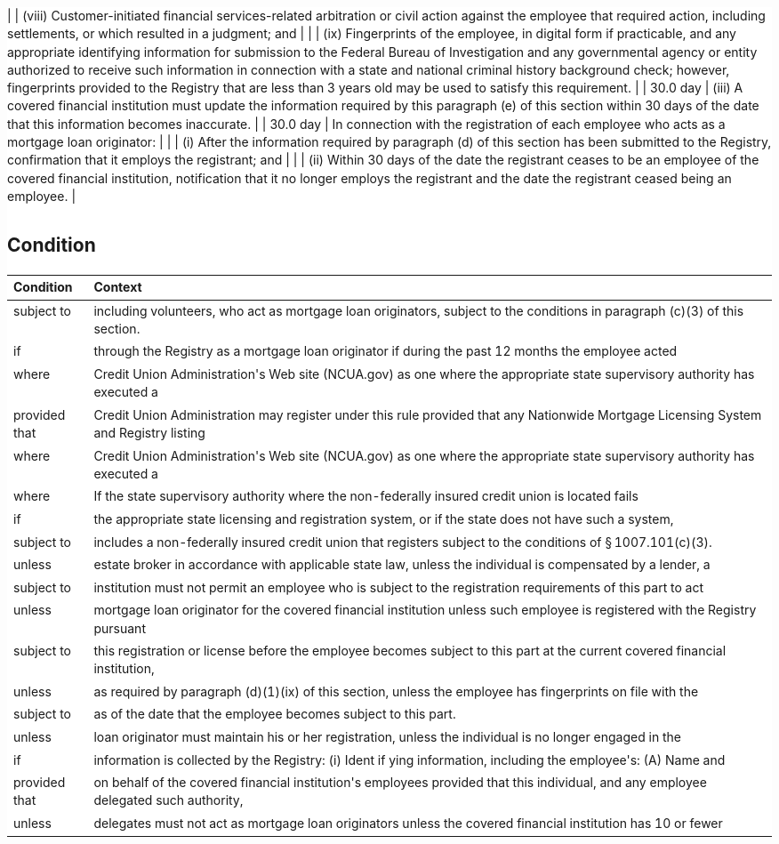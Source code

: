 |            |           (viii) Customer-initiated financial services-related arbitration or civil action against the employee that required action, including settlements, or which resulted in a judgment; and                                                                                                                                                                                                                                                             |
|            |           (ix) Fingerprints of the employee, in digital form if practicable, and any appropriate identifying information for submission to the Federal Bureau of Investigation and any governmental agency or entity authorized to receive such information in connection with a state and national criminal history background check; however, fingerprints provided to the Registry that are less than 3 years old may be used to satisfy this requirement. |
| 30.0 day   | (iii) A covered financial institution must update the information required by this paragraph (e) of this section within 30 days of the date that this information becomes inaccurate.                                                                                                                                                                                                                                                                         |
| 30.0 day   | In connection with the registration of each employee who acts as a mortgage loan originator:                                                                                                                                                                                                                                                                                                                                                                  |
|            |           (i) After the information required by paragraph (d) of this section has been submitted to the Registry, confirmation that it employs the registrant; and                                                                                                                                                                                                                                                                                            |
|            |           (ii) Within 30 days of the date the registrant ceases to be an employee of the covered financial institution, notification that it no longer employs the registrant and the date the registrant ceased being an employee.                                                                                                                                                                                                                           |


## Condition

| Condition     | Context                                                                                                                              |
|:--------------|:-------------------------------------------------------------------------------------------------------------------------------------|
| subject to    | including volunteers, who act as mortgage loan originators, subject to  the conditions in paragraph (c)(3) of this section.          |
| if            | through the Registry as a mortgage loan originator if during the past 12 months the employee acted                                   |
| where         | Credit Union Administration's Web site (NCUA.gov) as one where the appropriate state supervisory authority has executed a            |
| provided that | Credit Union Administration may register under this rule provided that any Nationwide Mortgage Licensing System and Registry listing |
| where         | Credit Union Administration's Web site (NCUA.gov) as one where the appropriate state supervisory authority has executed a            |
| where         | If the state supervisory authority  where the non-federally insured credit union is located fails                                    |
| if            | the appropriate state licensing and registration system, or if the state does not have such a system,                                |
| subject to    | includes a non-federally insured credit union that registers subject to  the conditions of &#167;&#8201;1007.101(c)(3).              |
| unless        | estate broker in accordance with applicable state law, unless the individual is compensated by a lender, a                           |
| subject to    | institution must not permit an employee who is subject to the registration requirements of this part to act                          |
| unless        | mortgage loan originator for the covered financial institution unless such employee is registered with the Registry pursuant         |
| subject to    | this registration or license before the employee becomes subject to this part at the current covered financial institution,          |
| unless        | as required by paragraph (d)(1)(ix) of this section, unless the employee has fingerprints on file with the                           |
| subject to    | as of the date that the employee becomes subject to  this part.                                                                      |
| unless        | loan originator must maintain his or her registration, unless the individual is no longer engaged in the                             |
| if            | information is collected by the Registry: (i) Ident if ying information, including the employee's: (A) Name and                      |
| provided that | on behalf of the covered financial institution's employees provided that this individual, and any employee delegated such authority, |
| unless        | delegates must not act as mortgage loan originators unless the covered financial institution has 10 or fewer                         |